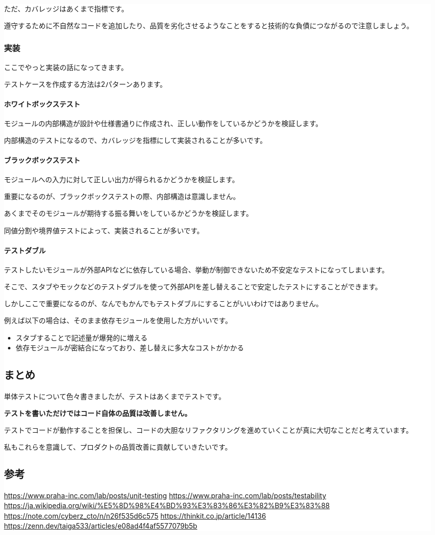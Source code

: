 ただ、カバレッジはあくまで指標です。

遵守するために不自然なコードを追加したり、品質を劣化させるようなことをすると技術的な負債につながるので注意しましょう。

### 実装

ここでやっと実装の話になってきます。

テストケースを作成する方法は2パターンあります。

#### ホワイトボックステスト

モジュールの内部構造が設計や仕様書通りに作成され、正しい動作をしているかどうかを検証します。

内部構造のテストになるので、カバレッジを指標にして実装されることが多いです。

#### ブラックボックステスト

モジュールへの入力に対して正しい出力が得られるかどうかを検証します。

重要になるのが、ブラックボックステストの際、内部構造は意識しません。

あくまでそのモジュールが期待する振る舞いをしているかどうかを検証します。

同値分割や境界値テストによって、実装されることが多いです。

#### テストダブル

テストしたいモジュールが外部APIなどに依存している場合、挙動が制御できないため不安定なテストになってしまいます。

そこで、スタブやモックなどのテストダブルを使って外部APIを差し替えることで安定したテストにすることができます。

しかしここで重要になるのが、なんでもかんでもテストダブルにすることがいいわけではありません。

例えば以下の場合は、そのまま依存モジュールを使用した方がいいです。

- スタブすることで記述量が爆発的に増える
- 依存モジュールが密結合になっており、差し替えに多大なコストがかかる

## まとめ

単体テストについて色々書きましたが、テストはあくまでテストです。

**テストを書いただけではコード自体の品質は改善しません。**

テストでコードが動作することを担保し、コードの大胆なリファクタリングを進めていくことが真に大切なことだと考えています。

私もこれらを意識して、プロダクトの品質改善に貢献していきたいです。

## 参考

https://www.praha-inc.com/lab/posts/unit-testing
https://www.praha-inc.com/lab/posts/testability
https://ja.wikipedia.org/wiki/%E5%8D%98%E4%BD%93%E3%83%86%E3%82%B9%E3%83%88
https://note.com/cyberz_cto/n/n26f535d6c575
https://thinkit.co.jp/article/14136
https://zenn.dev/taiga533/articles/e08ad4f4af5577079b5b
